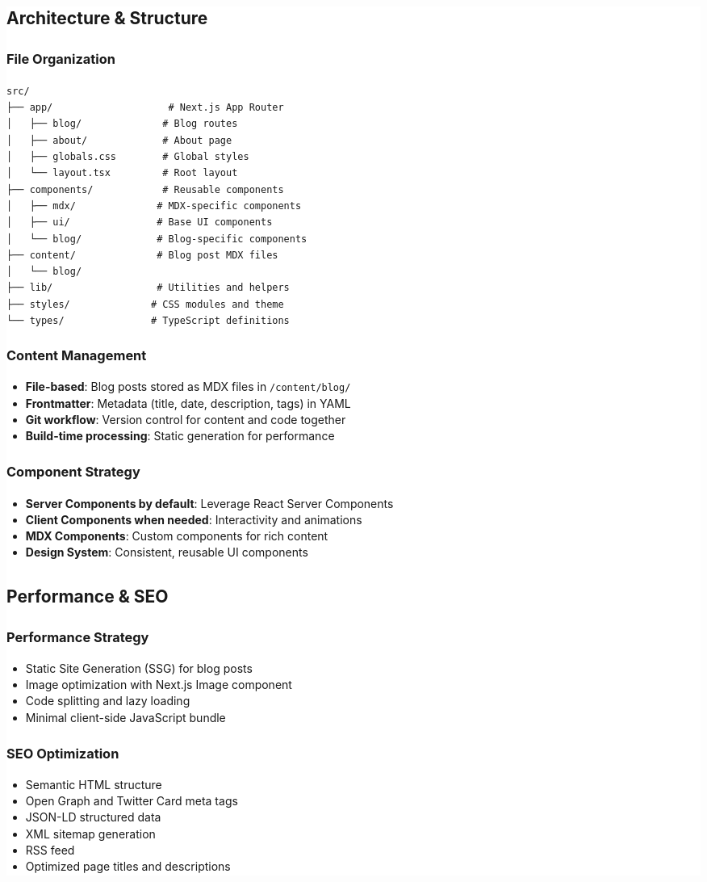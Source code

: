 ## Architecture & Structure

### File Organization
```
src/
├── app/                    # Next.js App Router
│   ├── blog/              # Blog routes
│   ├── about/             # About page
│   ├── globals.css        # Global styles
│   └── layout.tsx         # Root layout
├── components/            # Reusable components
│   ├── mdx/              # MDX-specific components
│   ├── ui/               # Base UI components
│   └── blog/             # Blog-specific components
├── content/              # Blog post MDX files
│   └── blog/
├── lib/                  # Utilities and helpers
├── styles/              # CSS modules and theme
└── types/               # TypeScript definitions
```

### Content Management
- **File-based**: Blog posts stored as MDX files in `/content/blog/`
- **Frontmatter**: Metadata (title, date, description, tags) in YAML
- **Git workflow**: Version control for content and code together
- **Build-time processing**: Static generation for performance

### Component Strategy
- **Server Components by default**: Leverage React Server Components
- **Client Components when needed**: Interactivity and animations
- **MDX Components**: Custom components for rich content
- **Design System**: Consistent, reusable UI components

## Performance & SEO

### Performance Strategy
- Static Site Generation (SSG) for blog posts
- Image optimization with Next.js Image component
- Code splitting and lazy loading
- Minimal client-side JavaScript bundle

### SEO Optimization
- Semantic HTML structure
- Open Graph and Twitter Card meta tags
- JSON-LD structured data
- XML sitemap generation
- RSS feed
- Optimized page titles and descriptions

